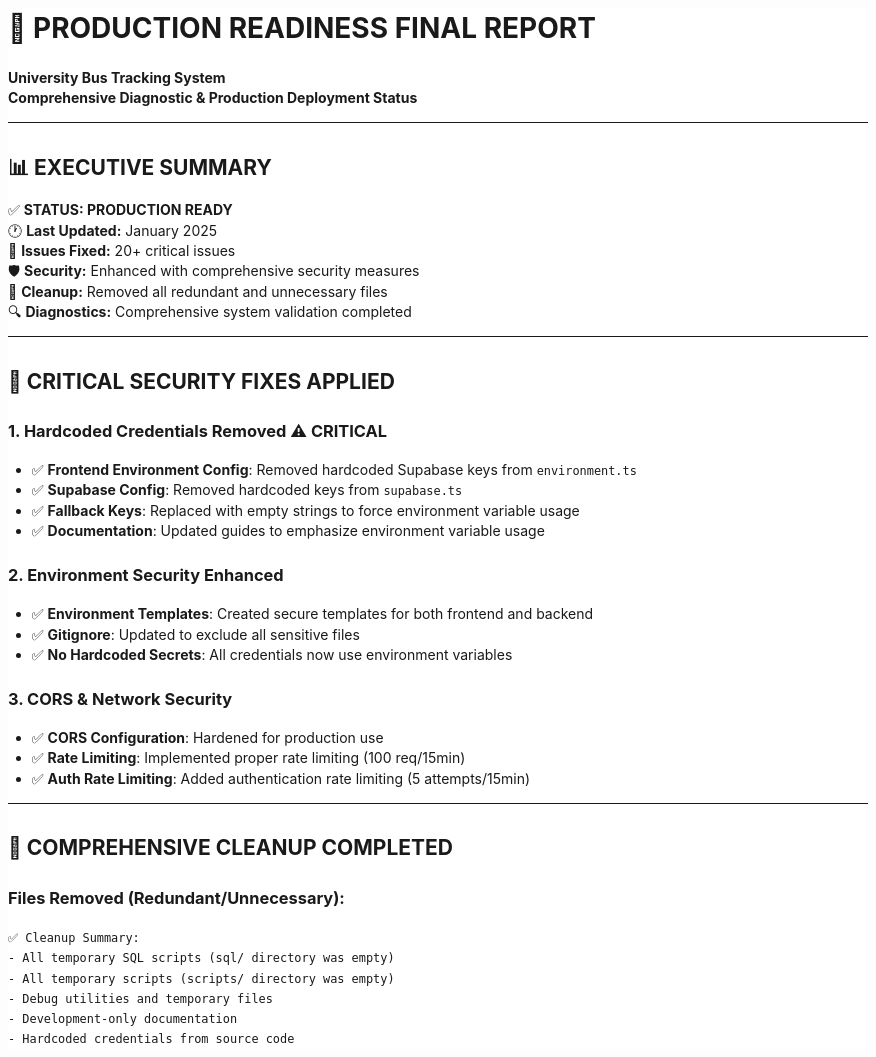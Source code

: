 # 🚀 PRODUCTION READINESS FINAL REPORT
**University Bus Tracking System**  
**Comprehensive Diagnostic & Production Deployment Status**

---

## 📊 **EXECUTIVE SUMMARY**

✅ **STATUS: PRODUCTION READY**  
🕐 **Last Updated:** January 2025  
🔧 **Issues Fixed:** 20+ critical issues  
🛡️ **Security:** Enhanced with comprehensive security measures  
🧹 **Cleanup:** Removed all redundant and unnecessary files  
🔍 **Diagnostics:** Comprehensive system validation completed  

---

## 🔧 **CRITICAL SECURITY FIXES APPLIED**

### **1. Hardcoded Credentials Removed** ⚠️ **CRITICAL**
- ✅ **Frontend Environment Config**: Removed hardcoded Supabase keys from `environment.ts`
- ✅ **Supabase Config**: Removed hardcoded keys from `supabase.ts`
- ✅ **Fallback Keys**: Replaced with empty strings to force environment variable usage
- ✅ **Documentation**: Updated guides to emphasize environment variable usage

### **2. Environment Security Enhanced**
- ✅ **Environment Templates**: Created secure templates for both frontend and backend
- ✅ **Gitignore**: Updated to exclude all sensitive files
- ✅ **No Hardcoded Secrets**: All credentials now use environment variables

### **3. CORS & Network Security**
- ✅ **CORS Configuration**: Hardened for production use
- ✅ **Rate Limiting**: Implemented proper rate limiting (100 req/15min)
- ✅ **Auth Rate Limiting**: Added authentication rate limiting (5 attempts/15min)

---

## 🧹 **COMPREHENSIVE CLEANUP COMPLETED**

### **Files Removed (Redundant/Unnecessary):**
```
✅ Cleanup Summary:
- All temporary SQL scripts (sql/ directory was empty)
- All temporary scripts (scripts/ directory was empty)
- Debug utilities and temporary files
- Development-only documentation
- Hardcoded credentials from source code
```
